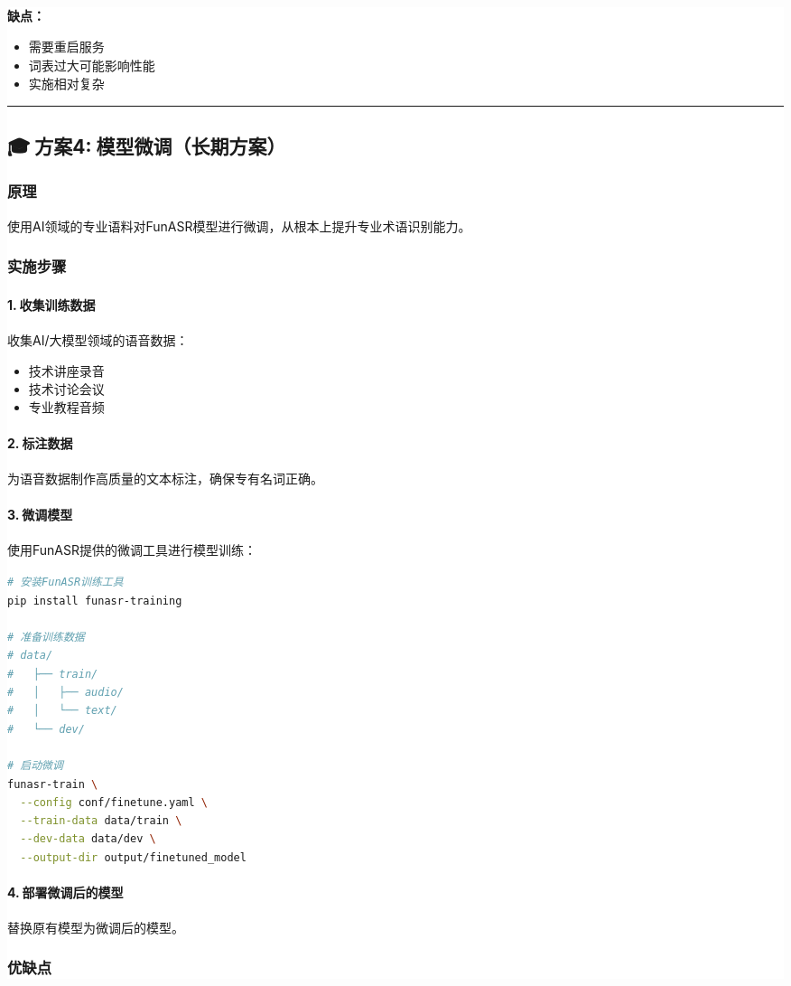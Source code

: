 **缺点：**
- 需要重启服务
- 词表过大可能影响性能
- 实施相对复杂

---

## 🎓 方案4: 模型微调（长期方案）

### 原理

使用AI领域的专业语料对FunASR模型进行微调，从根本上提升专业术语识别能力。

### 实施步骤

#### 1. 收集训练数据

收集AI/大模型领域的语音数据：
- 技术讲座录音
- 技术讨论会议
- 专业教程音频

#### 2. 标注数据

为语音数据制作高质量的文本标注，确保专有名词正确。

#### 3. 微调模型

使用FunASR提供的微调工具进行模型训练：

```bash
# 安装FunASR训练工具
pip install funasr-training

# 准备训练数据
# data/
#   ├── train/
#   │   ├── audio/
#   │   └── text/
#   └── dev/

# 启动微调
funasr-train \
  --config conf/finetune.yaml \
  --train-data data/train \
  --dev-data data/dev \
  --output-dir output/finetuned_model
```

#### 4. 部署微调后的模型

替换原有模型为微调后的模型。

### 优缺点
